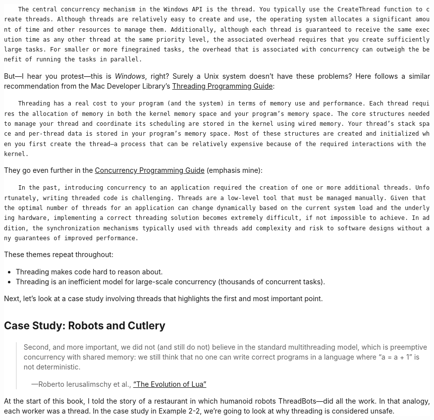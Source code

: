 ```
    The central concurrency mechanism in the Windows API is the thread. You typically use the CreateThread function to create threads. Although threads are relatively easy to create and use, the operating system allocates a significant amount of time and other resources to manage them. Additionally, although each thread is guaranteed to receive the same execution time as any other thread at the same priority level, the associated overhead requires that you create sufficiently large tasks. For smaller or more finegrained tasks, the overhead that is associated with concurrency can outweigh the benefit of running the tasks in parallel.
```

<p style='text-align: justify'>But—I hear you protest—this is <i>Windows</i>, right? Surely a Unix system doesn’t have these problems? Here follows a similar recommendation from the Mac Developer Library’s <a href='https://oreil.ly/W3mBM'>Threading Programming Guide</a>:
</p>

```
    Threading has a real cost to your program (and the system) in terms of memory use and performance. Each thread requires the allocation of memory in both the kernel memory space and your program’s memory space. The core structures needed to manage your thread and coordinate its scheduling are stored in the kernel using wired memory. Your thread’s stack space and per-thread data is stored in your program’s memory space. Most of these structures are created and initialized when you first create the thread—a process that can be relatively expensive because of the required interactions with the kernel.
```

<p style='text-align: justify'>They go even further in the <a href='https://oreil.ly/fcGNL'>Concurrency Programming Guide</a> (emphasis mine):</p>

```
    In the past, introducing concurrency to an application required the creation of one or more additional threads. Unfortunately, writing threaded code is challenging. Threads are a low-level tool that must be managed manually. Given that the optimal number of threads for an application can change dynamically based on the current system load and the underlying hardware, implementing a correct threading solution becomes extremely difficult, if not impossible to achieve. In addition, the synchronization mechanisms typically used with threads add complexity and risk to software designs without any guarantees of improved performance.
```

These themes repeat throughout:
- Threading makes code hard to reason about.
- Threading is an inefficient model for large-scale concurrency (thousands of concurrent tasks).

Next, let’s look at a case study involving threads that highlights the first and most important point.

## Case Study: Robots and Cutlery

>Second, and more important, we did not (and still do not) believe in the standard multithreading model, which is preemptive concurrency with shared memory: we still think that no one can write correct programs in a language where “a = a + 1” is not deterministic.
>
>&nbsp;&nbsp;&nbsp;&nbsp;—Roberto Ierusalimschy et al., [“The Evolution of Lua”](http://bit.ly/2Fq9M8P)


<p style='text-align: justify'>At the start of this book, I told the story of a restaurant in which humanoid robots ThreadBots—did all the work. In that analogy, each worker was a thread. In the case study in Example 2-2, we’re going to look at why threading is considered unsafe.</p>
